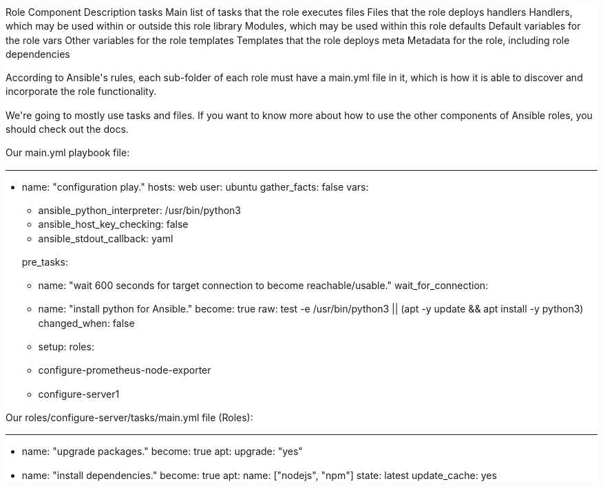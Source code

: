 Role Component	                    Description
tasks	              Main list of tasks that the role executes
files	              Files that the role deploys
handlers	          Handlers, which may be used within or outside this role
library	          Modules, which may be used within this role
defaults	          Default variables for the role
vars	          Other variables for the role
templates	          Templates that the role deploys
meta	          Metadata for the role, including role dependencies

According to Ansible's rules, each sub-folder of each role must 
have a main.yml file in it, which is how it is able to discover and 
incorporate the role functionality.

We're going to mostly use tasks and files. If you want to know 
more about how to use the other components of Ansible roles, 
you should check out the docs.

Our main.yml playbook file:

---
- name: "configuration play."
  hosts: web
  user: ubuntu
  gather_facts: false
  vars:
    - ansible_python_interpreter: /usr/bin/python3
    - ansible_host_key_checking: false
    - ansible_stdout_callback: yaml

  pre_tasks:
    - name: "wait 600 seconds for target connection to become reachable/usable."
      wait_for_connection:

    - name: "install python for Ansible."
      become: true
      raw: test -e /usr/bin/python3 || (apt -y update && apt install -y python3)
      changed_when: false

    - setup:
  roles:
    - configure-prometheus-node-exporter
    - configure-server1


Our roles/configure-server/tasks/main.yml file (Roles):

---
- name: "upgrade packages."
  become: true
  apt:
    upgrade: "yes"

- name: "install dependencies."
  become: true
  apt:
    name: ["nodejs", "npm"]
    state: latest
    update_cache: yes
